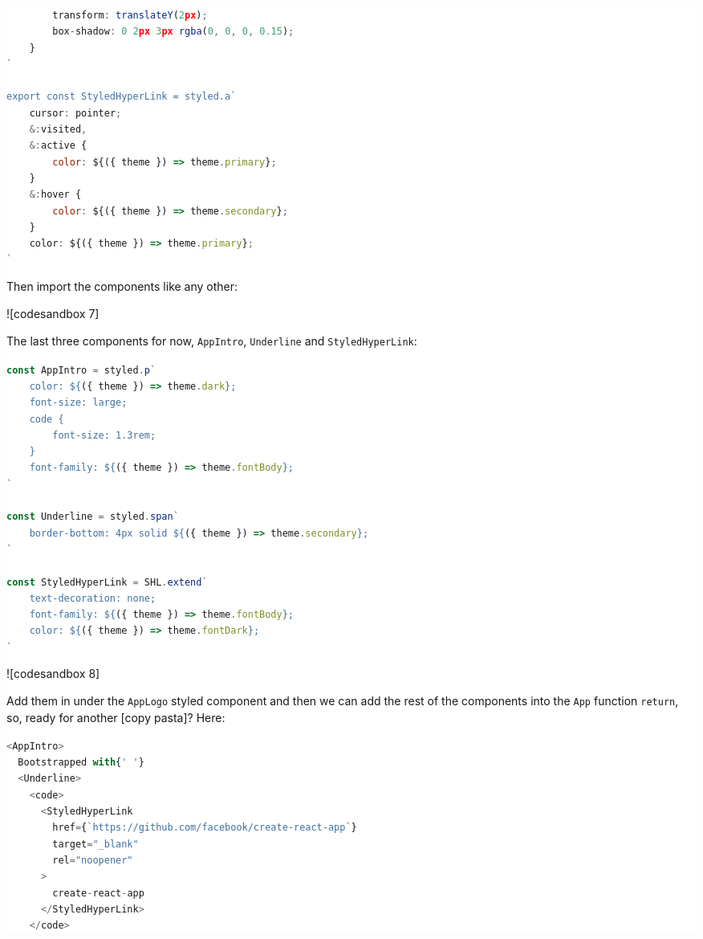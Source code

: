 ```js
		transform: translateY(2px);
		box-shadow: 0 2px 3px rgba(0, 0, 0, 0.15);
	}
`

export const StyledHyperLink = styled.a`
	cursor: pointer;
	&:visited,
	&:active {
		color: ${({ theme }) => theme.primary};
	}
	&:hover {
		color: ${({ theme }) => theme.secondary};
	}
	color: ${({ theme }) => theme.primary};
`
```

Then import the components like any other:

![codesandbox 7]

The last three components for now, `AppIntro`, `Underline` and
`StyledHyperLink`:

```js
const AppIntro = styled.p`
	color: ${({ theme }) => theme.dark};
	font-size: large;
	code {
		font-size: 1.3rem;
	}
	font-family: ${({ theme }) => theme.fontBody};
`

const Underline = styled.span`
	border-bottom: 4px solid ${({ theme }) => theme.secondary};
`

const StyledHyperLink = SHL.extend`
	text-decoration: none;
	font-family: ${({ theme }) => theme.fontBody};
	color: ${({ theme }) => theme.fontDark};
`
```

![codesandbox 8]

Add them in under the `AppLogo` styled component and then we can add
the rest of the components into the `App` function `return`, so, ready
for another [copy pasta]? Here:

```js
<AppIntro>
  Bootstrapped with{' '}
  <Underline>
    <code>
      <StyledHyperLink
        href={`https://github.com/facebook/create-react-app`}
        target="_blank"
        rel="noopener"
      >
        create-react-app
      </StyledHyperLink>
    </code>
```

[how that went here]: https://scottspence.com/posts/react-context-api/
[example]: https://codesandbox.io/s/7wwr706nz0
[react docs]: https://reactjs.org/docs/context.html
[@leighchalliday]: https://twitter.com/leighchalliday
[great use case]: https://www.youtube.com/watch?v=yzQ_XulhQFw
[codesandbox]: https://codesandbox.io
[coding straight away]: https://codesandbox.io/s/new
[open a react codesandbox]: https://codesandbox.io/s/new
[bikeshedding]: https://en.wiktionary.org/wiki/bikeshedding
[should be used once]: https://stackoverflow.com/a/42899789/1138354
[version from walkthrough]: https://codesandbox.io/s/lpvr771q59
[version 2 from walkthrough]: https://codesandbox.io/s/zqw67wpm94#
[example code]: https://codesandbox.io/s/5vl16n5oxp
[react community on spectrum]: https://spectrum.chat/react
[twitter]: https://twitter.com/spences10
[ask me anything]: https://github.com/spences10/ama
[example code]: https://codesandbox.io/s/5vl16n5oxp
